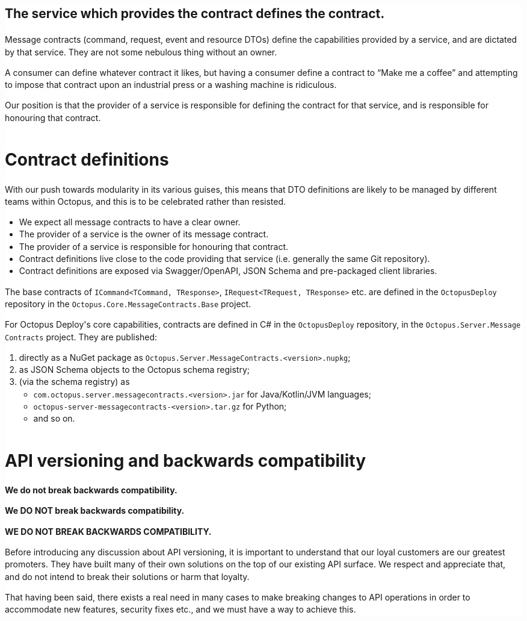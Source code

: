 ## The service which provides the contract defines the contract.

Message contracts (command, request, event and resource DTOs) define the capabilities provided by a service, and are dictated by that service. They are not some nebulous thing without an owner.

A consumer can define whatever contract it likes, but having a consumer define a contract to “Make me a coffee” and attempting to impose that contract upon an industrial press or a washing machine is ridiculous.

Our position is that the provider of a service is responsible for defining the contract for that service, and is responsible for honouring that contract.

# Contract definitions

With our push towards modularity in its various guises, this means that DTO definitions are likely to be managed by different teams within Octopus, and this is to be celebrated rather than resisted.
* We expect all message contracts to have a clear owner.
* The provider of a service is the owner of its message contract.
* The provider of a service is responsible for honouring that contract.
* Contract definitions live close to the code providing that service (i.e. generally the same Git repository).
* Contract definitions are exposed via Swagger/OpenAPI, JSON Schema and pre-packaged client libraries.

The base contracts of `ICommand<TCommand, TResponse>`, `IRequest<TRequest, TResponse>` etc. are defined in the `OctopusDeploy` repository in the `Octopus.Core.MessageContracts.Base` project.

For Octopus Deploy's core capabilities, contracts are defined in C# in the `OctopusDeploy` repository, in the `Octopus.Server.MessageContracts` project. They are published:
1. directly as a NuGet package as `Octopus.Server.MessageContracts.<version>.nupkg`;
1. as JSON Schema objects to the Octopus schema registry;
1. (via the schema registry) as
    - `com.octopus.server.messagecontracts.<version>.jar` for Java/Kotlin/JVM languages;
    - `octopus-server-messagecontracts-<version>.tar.gz` for Python;
    - and so on.

# API versioning and backwards compatibility

**We do not break backwards compatibility.**

**We DO NOT break backwards compatibility.**

**WE DO NOT BREAK BACKWARDS COMPATIBILITY.**

Before introducing any discussion about API versioning, it is important to understand that our loyal customers are our greatest promoters. They have built many of their own solutions on the top of our existing API surface. We respect and appreciate that, and do not intend to break their solutions or harm that loyalty.

That having been said, there exists a real need in many cases to make breaking changes to API operations in order to accommodate new features, security fixes etc., and we must have a way to achieve this.
